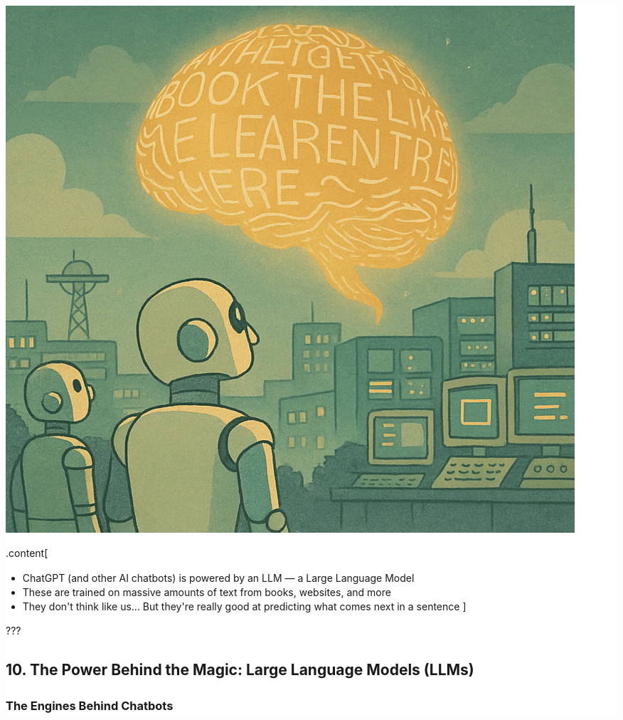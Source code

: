 ![](images/Large_Language_Models.png)

.content[
- ChatGPT (and other AI chatbots) is powered by an LLM — a Large Language Model
- These are trained on massive amounts of text from books, websites, and more
- They don't think like us... But they're really good at predicting what comes next in a sentence
]

???

## 10. The Power Behind the Magic: Large Language Models (LLMs)
### The Engines Behind Chatbots

